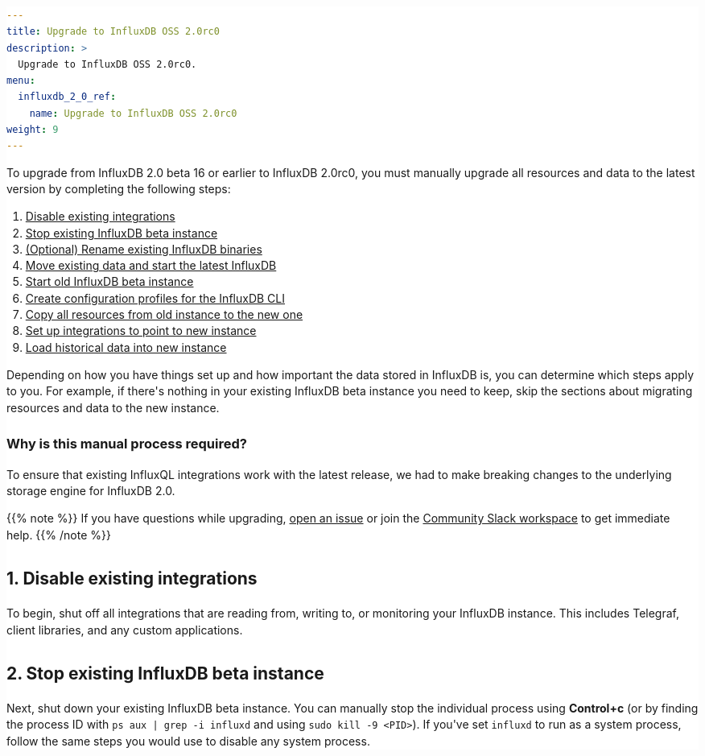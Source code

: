 ```yaml
---
title: Upgrade to InfluxDB OSS 2.0rc0
description: >
  Upgrade to InfluxDB OSS 2.0rc0.
menu:
  influxdb_2_0_ref:
    name: Upgrade to InfluxDB OSS 2.0rc0
weight: 9
---
```


To upgrade from InfluxDB 2.0 beta 16 or earlier to InfluxDB 2.0rc0, you must manually upgrade all resources and data to the latest version by completing the following steps:

1. [Disable existing integrations](#1-disable-existing-integrations)
2. [Stop existing InfluxDB beta instance](#2-stop-existing-influxdb-beta-instance)
3. [(Optional) Rename existing InfluxDB binaries](#3-optional-rename-existing-influxdb-binaries)
4. [Move existing data and start the latest InfluxDB](#4-move-existing-data-and-start-the-latest-influxdb)
5. [Start old InfluxDB beta instance](#5-start-old-influxdb-beta-instance)
6. [Create configuration profiles for the InfluxDB CLI](#6-create-configuration-profiles-for-the-influxdb-cli)
7. [Copy all resources from old instance to the new one](#7-copy-all-resources-from-old-instance-to-the-new-one)
8. [Set up integrations to point to new instance](#8-set-up-integrations-to-point-to-new-instance)
9. [Load historical data into new instance](#9-load-historical-data-into-new-instance)

Depending on how you have things set up and how important the data stored in InfluxDB is,
you can determine which steps apply to you.
For example, if there's nothing in your existing InfluxDB beta instance you need to keep, skip the sections about migrating resources and data to the new instance.

### Why is this manual process required?

To ensure that existing InfluxQL integrations work with the latest release,
we had to make breaking changes to the underlying storage engine for InfluxDB 2.0.

{{% note %}}
If you have questions while upgrading,
[open an issue](https://github.com/influxdata/influxdb/issues)
or join the [Community Slack workspace](https://influxcommunity.slack.com/) to get immediate help.
{{% /note %}}

## 1. Disable existing integrations

To begin, shut off all integrations that are reading from, writing to, or monitoring your InfluxDB instance.
This includes Telegraf, client libraries, and any custom applications.

## 2. Stop existing InfluxDB beta instance

Next, shut down your existing InfluxDB beta instance.
You can manually stop the individual process using **Control+c**
(or by finding the process ID with `ps aux | grep -i influxd` and using `sudo kill -9 <PID>`).
If you've set `influxd` to run as a system process, follow the same steps you would use to disable any system process.

